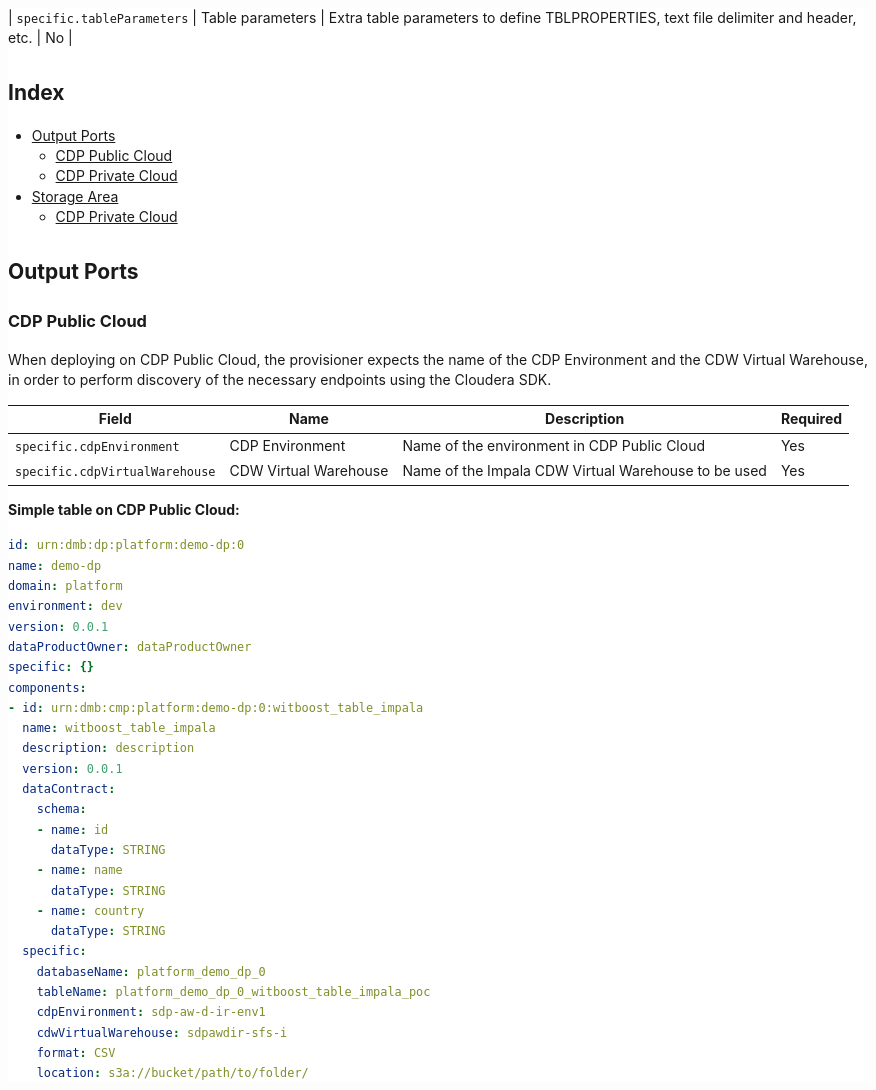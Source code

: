 | `specific.tableParameters` | Table parameters     | Extra table parameters to define TBLPROPERTIES, text file delimiter and header, etc.                                                                                                                                                                                                                                                                                                                                   | No                                                                                   |                                                                                                                                                                                                                                                                                                                                                                                

## Index 
 
- [Output Ports](#output-ports)
  - [CDP Public Cloud](#cdp-public-cloud)
  - [CDP Private Cloud](#cdp-private-cloud)
- [Storage Area](#storage-area)
  - [CDP Private Cloud](#cdp-private-cloud-1)

## Output Ports

### CDP Public Cloud

When deploying on CDP Public Cloud, the provisioner expects the name of the CDP Environment and the CDW Virtual Warehouse, in order to perform discovery of the necessary endpoints using the Cloudera SDK.

| Field                          | Name                  | Description                                         | Required |
|--------------------------------|-----------------------|-----------------------------------------------------|----------|
| `specific.cdpEnvironment`      | CDP Environment       | Name of the environment in CDP Public Cloud         | Yes      |
| `specific.cdpVirtualWarehouse` | CDW Virtual Warehouse | Name of the Impala CDW Virtual Warehouse to be used | Yes      |

**Simple table on CDP Public Cloud:**

```yaml
id: urn:dmb:dp:platform:demo-dp:0
name: demo-dp
domain: platform
environment: dev
version: 0.0.1
dataProductOwner: dataProductOwner
specific: {}
components:
- id: urn:dmb:cmp:platform:demo-dp:0:witboost_table_impala
  name: witboost_table_impala
  description: description
  version: 0.0.1
  dataContract:
    schema:
    - name: id
      dataType: STRING
    - name: name
      dataType: STRING
    - name: country
      dataType: STRING
  specific: 
    databaseName: platform_demo_dp_0
    tableName: platform_demo_dp_0_witboost_table_impala_poc
    cdpEnvironment: sdp-aw-d-ir-env1
    cdwVirtualWarehouse: sdpawdir-sfs-i
    format: CSV
    location: s3a://bucket/path/to/folder/
```
